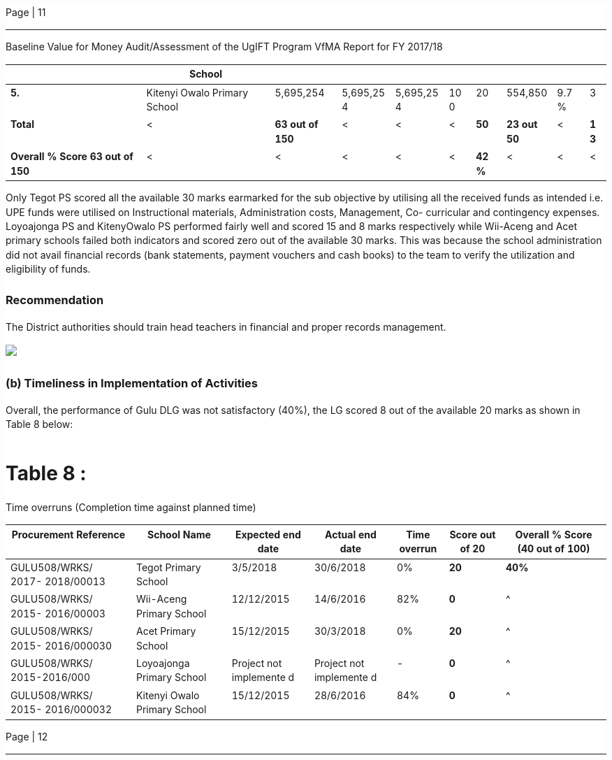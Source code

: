 
Page \| 11

---

Baseline Value for Money Audit/Assessment of the UgIFT Program VfMA Report for FY 2017/18

|| School |||||||||  
|---|---|---|---|---|---|---|---|---|---|  
| **5.** | Kitenyi Owalo Primary School | 5,695,254 | 5,695,254 | 5,695,254 | 100 | 20 | 554,850 | 9.7% | 3 |  
| **Total** |<| **63 out of 150** |<|<|<| **50** | **23 out 50** |<| **13** |  
| **Overall % Score 63 out of 150** |<|<|<|<|<| **42%** |<|<|<|  


Only Tegot PS scored all the available 30 marks earmarked for the sub objective by utilising all the received funds as intended i.e. UPE funds were utilised on Instructional materials, Administration costs, Management, Co- curricular and contingency expenses. Loyoajonga PS and KitenyOwalo PS performed fairly well and scored 15 and 8 marks respectively while Wii-Aceng and Acet primary schools failed both indicators and scored zero out of the available 30 marks. This was because the school administration did not avail financial records (bank statements, payment vouchers and cash books) to the team to verify the utilization and eligibility of funds.

### Recommendation

The District authorities should train head teachers in financial and proper records management.

![](assets_AuditReports%5CGulu%20District%5CVFM%20PSM_VFM_VFM_2017_18_1649144445/img-27_0.png)

### (b) Timeliness in Implementation of Activities

Overall, the performance of Gulu DLG was not satisfactory (40%), the LG scored 8 out of the available 20 marks as shown in Table 8 below:

# Table 8 :

Time overruns (Completion time against planned time)

| **Procurement Reference** | **School Name** | **Expected end date** | **Actual end date** | **Time overrun** | **Score out of 20** | **Overall % Score (40 out of 100)** |  
|---|---|---|---|---|---|---|  
| GULU508/WRKS/ 2017- 2018/00013 | Tegot Primary School | 3/5/2018 | 30/6/2018 | 0% | **20** | **40%** |  
| GULU508/WRKS/ 2015- 2016/00003 | Wii-Aceng Primary School | 12/12/2015 | 14/6/2016 | 82% | **0** |^|  
| GULU508/WRKS/ 2015- 2016/000030 | Acet Primary School | 15/12/2015 | 30/3/2018 | 0% | **20** |^|  
| GULU508/WRKS/ 2015-2016/000 | Loyoajonga Primary School | Project not implemente d | Project not implemente d | - | **0** |^|  
| GULU508/WRKS/ 2015- 2016/000032 | Kitenyi Owalo Primary School | 15/12/2015 | 28/6/2016 | 84% | **0** |^|  


Page \| 12

---
